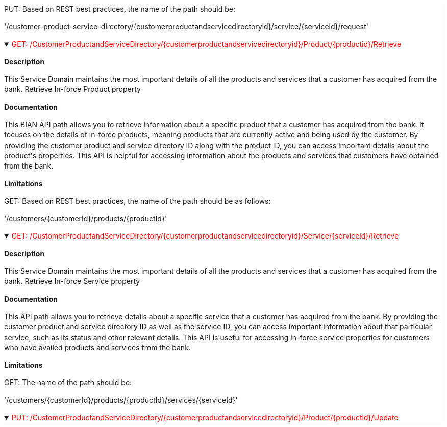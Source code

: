   PUT: Based on REST best practices, the name of the path should be:

'/customer-product-service-directory/{customerproductandservicedirectoryid}/service/{serviceid}/request'

</details>

<details open>
  <summary><span style='color:red;'>GET: /CustomerProductandServiceDirectory/{customerproductandservicedirectoryid}/Product/{productid}/Retrieve</span></summary>

  **Description**

  This Service Domain maintains the most important details of all the products and services that a customer has acquired from the bank. Retrieve In-force Product property

  **Documentation**

  This BIAN API path allows you to retrieve information about a specific product that a customer has acquired from the bank. It focuses on the details of in-force products, meaning products that are currently active and being used by the customer. By providing the customer product and service directory ID along with the product ID, you can access important details about the product's properties. This API is helpful for accessing information about the products and services that customers have obtained from the bank.

  **Limitations**

  GET: Based on REST best practices, the name of the path should be as follows:

'/customers/{customerId}/products/{productId}'

</details>

<details open>
  <summary><span style='color:red;'>GET: /CustomerProductandServiceDirectory/{customerproductandservicedirectoryid}/Service/{serviceid}/Retrieve</span></summary>

  **Description**

  This Service Domain maintains the most important details of all the products and services that a customer has acquired from the bank. Retrieve In-force Service property

  **Documentation**

  This API path allows you to retrieve details about a specific service that a customer has acquired from the bank. By providing the customer product and service directory ID as well as the service ID, you can access important information about that particular service, such as its status and other relevant details. This API is useful for accessing in-force service properties for customers who have availed products and services from the bank.

  **Limitations**

  GET: The name of the path should be:  

'/customers/{customerId}/products/{productId}/services/{serviceId}'

</details>

<details open>
  <summary><span style='color:red;'>PUT: /CustomerProductandServiceDirectory/{customerproductandservicedirectoryid}/Product/{productid}/Update</span></summary>
